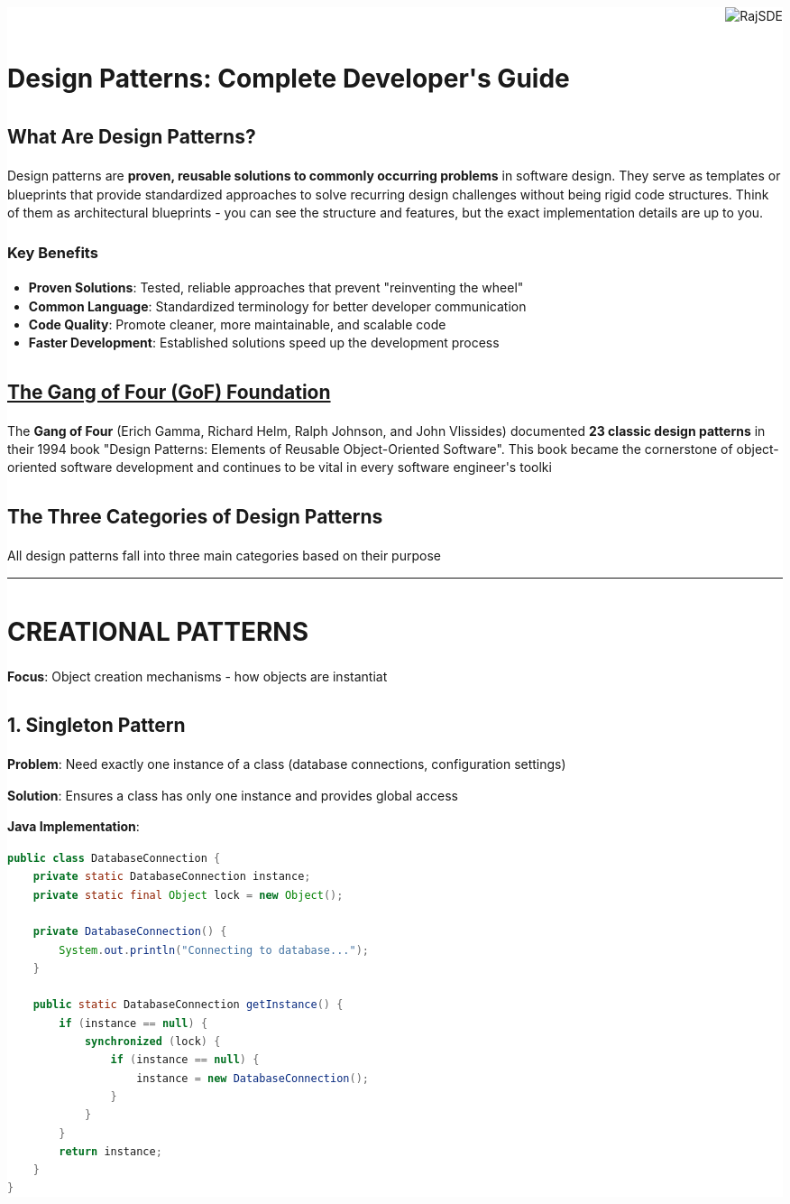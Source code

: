 <p align="right"><img src="https://komarev.com/ghpvc/?username=RajSDE&label=Visitors&color=0e75b6&style=flat" alt="RajSDE" />

# Design Patterns: Complete Developer's Guide

## What Are Design Patterns?

Design patterns are **proven, reusable solutions to commonly occurring problems** in software design. They serve as templates or blueprints that provide standardized approaches to solve recurring design challenges without being rigid code structures. Think of them as architectural blueprints - you can see the structure and features, but the exact implementation details are up to you.

### Key Benefits
- **Proven Solutions**: Tested, reliable approaches that prevent "reinventing the wheel"
- **Common Language**: Standardized terminology for better developer communication
- **Code Quality**: Promote cleaner, more maintainable, and scalable code
- **Faster Development**: Established solutions speed up the development process

## [The Gang of Four (GoF) Foundation](Design_Pattern_GOF_Pattern.md)

The **Gang of Four** (Erich Gamma, Richard Helm, Ralph Johnson, and John Vlissides) documented **23 classic design patterns** in their 1994 book "Design Patterns: Elements of Reusable Object-Oriented Software". This book became the cornerstone of object-oriented software development and continues to be vital in every software engineer's toolki

## The Three Categories of Design Patterns

All design patterns fall into three main categories based on their purpose

---

# CREATIONAL PATTERNS
**Focus**: Object creation mechanisms - how objects are instantiat

## 1. Singleton Pattern

**Problem**: Need exactly one instance of a class (database connections, configuration settings)

**Solution**: Ensures a class has only one instance and provides global access

**Java Implementation**:
```java
public class DatabaseConnection {
    private static DatabaseConnection instance;
    private static final Object lock = new Object();
    
    private DatabaseConnection() {
        System.out.println("Connecting to database...");
    }
    
    public static DatabaseConnection getInstance() {
        if (instance == null) {
            synchronized (lock) {
                if (instance == null) {
                    instance = new DatabaseConnection();
                }
            }
        }
        return instance;
    }
}
```